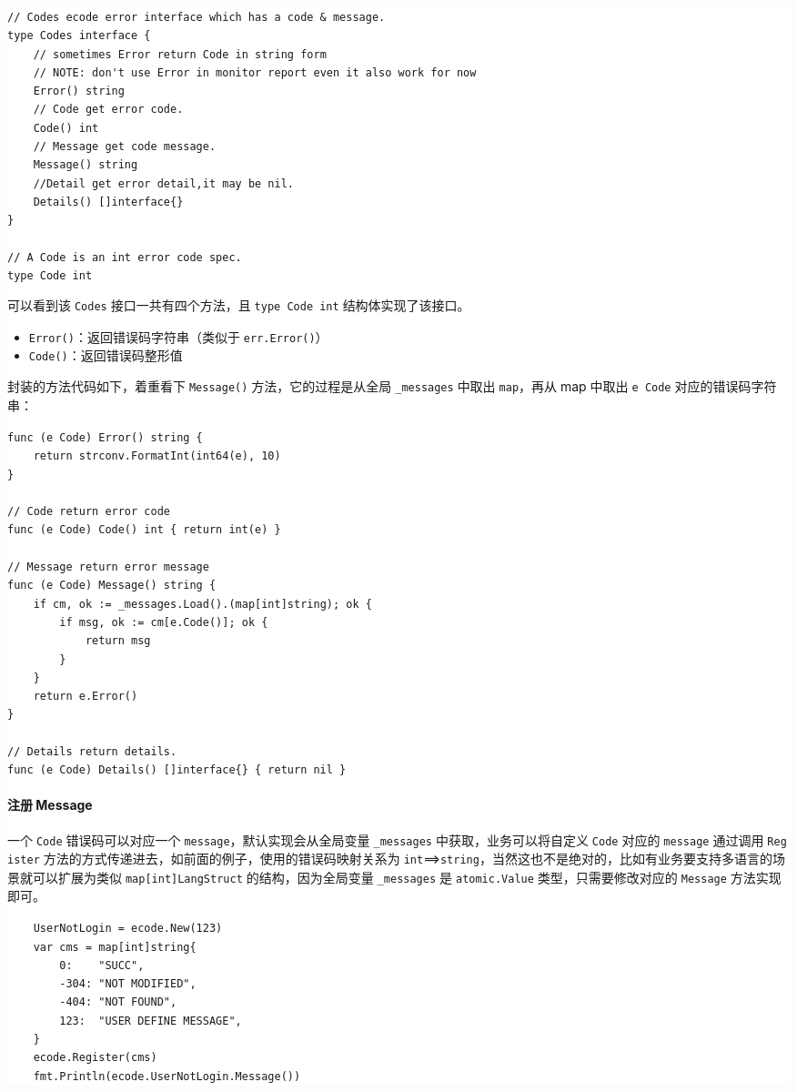 ```golang
// Codes ecode error interface which has a code & message.
type Codes interface {
	// sometimes Error return Code in string form
	// NOTE: don't use Error in monitor report even it also work for now
	Error() string
	// Code get error code.
	Code() int
	// Message get code message.
	Message() string
	//Detail get error detail,it may be nil.
	Details() []interface{}
}

// A Code is an int error code spec.
type Code int
```

可以看到该 `Codes` 接口一共有四个方法，且 `type Code int` 结构体实现了该接口。
-	`Error()`：返回错误码字符串（类似于 `err.Error()`）
-	`Code()`：返回错误码整形值

封装的方法代码如下，着重看下 `Message()` 方法，它的过程是从全局 `_messages` 中取出 `map`，再从 map 中取出 `e Code` 对应的错误码字符串：

```golang
func (e Code) Error() string {
	return strconv.FormatInt(int64(e), 10)
}

// Code return error code
func (e Code) Code() int { return int(e) }

// Message return error message
func (e Code) Message() string {
	if cm, ok := _messages.Load().(map[int]string); ok {
		if msg, ok := cm[e.Code()]; ok {
			return msg
		}
	}
	return e.Error()
}

// Details return details.
func (e Code) Details() []interface{} { return nil }
```

#### 注册 Message
一个 `Code` 错误码可以对应一个 `message`，默认实现会从全局变量 `_messages` 中获取，业务可以将自定义 `Code` 对应的 `message` 通过调用 `Register` 方法的方式传递进去，如前面的例子，使用的错误码映射关系为 `int`==>`string`，当然这也不是绝对的，比如有业务要支持多语言的场景就可以扩展为类似 `map[int]LangStruct` 的结构，因为全局变量 `_messages` 是 `atomic.Value` 类型，只需要修改对应的 `Message` 方法实现即可。

```golang
	UserNotLogin = ecode.New(123)
	var cms = map[int]string{
		0:    "SUCC",
		-304: "NOT MODIFIED",
		-404: "NOT FOUND",
		123:  "USER DEFINE MESSAGE",
	}
	ecode.Register(cms)
	fmt.Println(ecode.UserNotLogin.Message())
```
